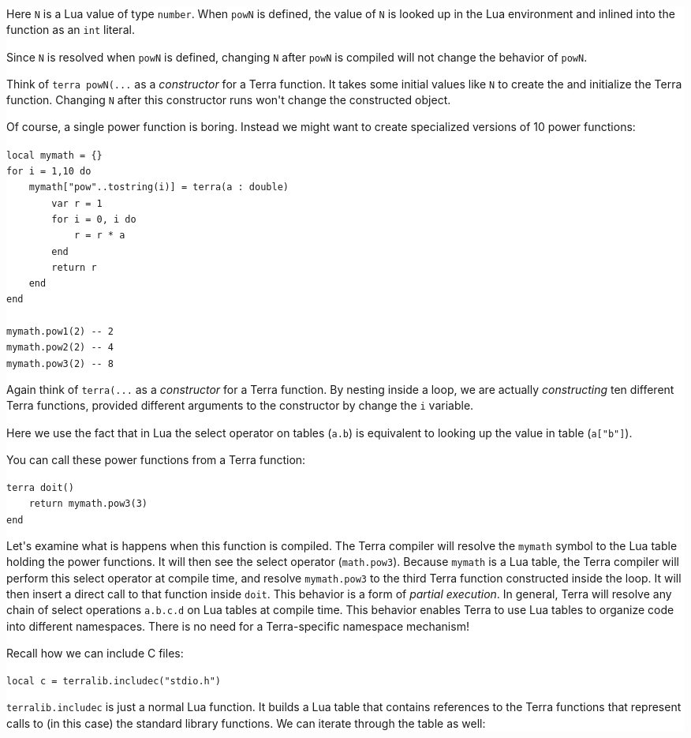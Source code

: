 Here `N` is a Lua value of type `number`. When `powN` is defined, the value of `N` is looked up in the Lua environment and inlined into the function as an `int` literal.

Since `N` is resolved when `powN` is defined, changing `N` after `powN` is compiled will not change the behavior of `powN`.  

Think of `terra powN(...` as a _constructor_ for a Terra function. It takes some initial values like `N` to create the and initialize the Terra function. Changing `N` after this constructor runs won't change the constructed object.

Of course, a single power function is boring. Instead we might want to create specialized versions of 10 power functions:

    local mymath = {}
    for i = 1,10 do
        mymath["pow"..tostring(i)] = terra(a : double)
            var r = 1
            for i = 0, i do
                r = r * a
            end
            return r
        end
    end

    mymath.pow1(2) -- 2
    mymath.pow2(2) -- 4
    mymath.pow3(2) -- 8

Again think of `terra(...` as a _constructor_ for a Terra function. By nesting inside a loop, we are actually _constructing_ ten different Terra functions, provided different arguments to the constructor by change the `i` variable.

Here we use the fact that in Lua the select operator on tables (`a.b`) is equivalent to looking up the value in table (`a["b"]`).

You can call these power functions from a Terra function:

    terra doit()
        return mymath.pow3(3)
    end

Let's examine what is happens when this function is compiled. The Terra compiler will resolve the `mymath` symbol to the Lua table holding the power functions. It will then see the select operator (`math.pow3`). Because `mymath` is a Lua table, the Terra compiler will perform this select operator at compile time, and resolve `mymath.pow3` to the third Terra function constructed inside the loop.  It will then insert a direct call to that function inside `doit`. This behavior is a form of _partial execution_. In general, Terra will resolve any chain of select operations `a.b.c.d` on Lua tables at compile time. This behavior enables Terra to use Lua tables to organize code into different namespaces. There is no need for a Terra-specific namespace mechanism!

Recall how we can include C files:

    local c = terralib.includec("stdio.h")

`terralib.includec` is just a normal Lua function. It builds a Lua table that contains references to the Terra functions that represent calls to (in this case) the standard library functions. We can iterate through the table as well:
